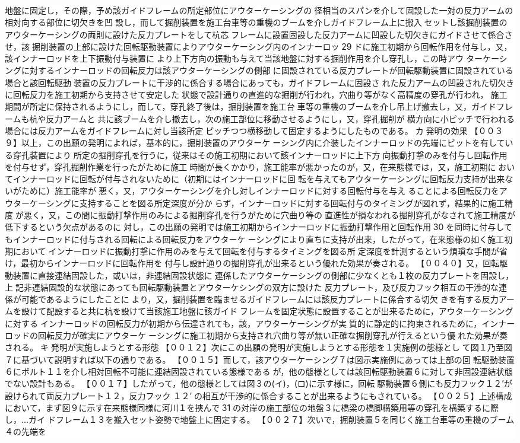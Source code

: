 地盤に固定し，その際，予め該ガイドフレームの所定部位にアウターケーシングの
径相当のスパンを介して固設した一対の反力アームの相対向する部位に切欠きを凹
設し，而して掘削装置を施工台車等の重機のブームを介しガイドフレーム上に搬入
セットし該掘削装置のアウターケーシングの両則に設けた反力プレートをして杭芯
フレームに設置固設した反力アームに凹設した切欠きにガイドさせて係合させ，該
掘削装置の上部に設けた回転駆動装置によりアウターケーシング内のインナーロッ
 29 
ドに施工初期から回転作用を付与し，又，該インナーロッドを上下振動付与装置に
より上下方向の振動も与えて当該地盤に対する掘削作用を介し穿孔し，この時アウ
ターケーシングに対するインナーロッドの回転反力は該アウターケーシングの側部
に固設されている反力プレートが回転駆動装置に固設されている場合と該回転駆動
装置の反力プレートに干渉的に係合する場合にあっても，ガイドフレームに固設さ
れた反力アームの凹設された切欠きに回転反力を施工初期から支持させて安定した
状態で設計通りの直進的な掘削が行われ，穴曲り等がなく高精度の穿孔が行われ，
施工期間が所定に保持されるようにし，而して，穿孔終了後は，掘削装置を施工台
車等の重機のブームを介し吊上げ撤去し，又，ガイドフレームも杭や反力アームと
共に該ブームを介し撤去し，次の施工部位に移動させるようにし，又，穿孔掘削が
横方向に小ピッチで行われる場合には反力アームをガイドフレームに対し当該所定
ピッチつつ横移動して固定するようにしたものである。 
カ 発明の効果 
【００３９】以上，この出願の発明によれば，基本的に，掘削装置のアウターケ
ーシング内に介装したインナーロッドの先端にビットを有している穿孔装置により
所定の掘削穿孔を行うに，従来はその施工初期において該インナーロッドに上下方
向振動打撃のみを付与し回転作用を付与せず，穿孔掘削作業を行ったがために施工
時間が長くかかり，施工能率が悪かったのが，又，在来態様では，又，施工初期に
おいてインナーロッドに回転が付与されないために（初期にはインナーロッドに回
転を与えてもアウターケーシングに回転反力支持が出来ないがために）施工能率が
悪く，又，アウターケーシングを介し対しインナーロッドに対する回転付与を与え
ることによる回転反力をアウターケーシングに支持することを図る所定深度が分か
らず，インナーロッドに対する回転付与のタイミングが図れず，結果的に施工精度
が悪く，又，この間に振動打撃作用のみによる掘削穿孔を行うがために穴曲り等の
直進性が損なわれる掘削穿孔がなされて施工精度が低下するという欠点があるのに
対し，この出願の発明では施工初期からインナーロッドに振動打撃作用と回転作用
 30 
を同時に付与してもインナーロッドに付与される回転による回転反力をアウターケ
ーシングにより直ちに支持が出来，したがって，在来態様の如く施工初期において
インナーロッドに振動打撃に作用のみを与えて回転を付与するタイミングを図る所
定深度を計測するという煩瑣な手間が省け，最初からインナーロッドに回転作用を
付与し設計通りの掘削穿孔が出来るという優れた効果が奏される。 
【００４０】又，回転駆動装置に直接連結固設した，或いは，非連結固設状態に
連係したアウターケーシングの側部に少なくとも１枚の反力プレートを固設し，上
記非連結固設的な状態にあっても回転駆動装置とアウターケシングの双方に設けた
反力プレート，及び反力フック相互の干渉的な連係が可能であるようにしたことに
より，又，掘削装置を臨ませるガイドフレームには該反力プレートに係合する切欠
きを有する反力アームを設けて配設すると共に杭を設けて当該施工地盤に該ガイド
フレームを固定状態に設置することが出来るために，アウターケーシングに対する
インナーロッドの回転反力が初期から伝達されても，該，アウターケーシングが実
質的に静定的に拘束されるために，インナーロッドの回転反力が確実にアウターケ
ーシングに施工初期から支持され穴曲り等が無い正確な掘削穿孔が行えるという優
れた効果が奏される。 
キ 発明が実施しようとする形態 
【００１２】次にこの出願の発明が実施しようとする形態を１実施例の態様とし
て図１乃至図７に基づいて説明すれば以下の通りである。 
【００１５】而して，該アウターケーシング７は図示実施例にあっては上部の回
転駆動装置６にボルト１１を介し相対回転不可能に連結固設されている態様である
が，他の態様としては該回転駆動装置６に対して非固設連結状態でない設計もある。 
【００１７】したがって，他の態様としては図３の(イ)，(ロ)に示す様に，回転
駆動装置６側にも反力フック１２’が設けられて両反力プレート１２，反力フック
１２’ の相互が干渉的に係合することが出来るようにもされている。 
【００２５】上述構成において，まず図９に示す在来態様同様に河川１を挾んで
 31 
の対岸の施工部位の地盤３に橋梁の橋脚構築用等の穿孔を構築するに際し，…ガイ
ドフレーム１３を搬入セット姿勢で地盤上に固定する。 
【００２７】次いで，掘削装置５を同じく施工台車等の重機のブーム４の先端を